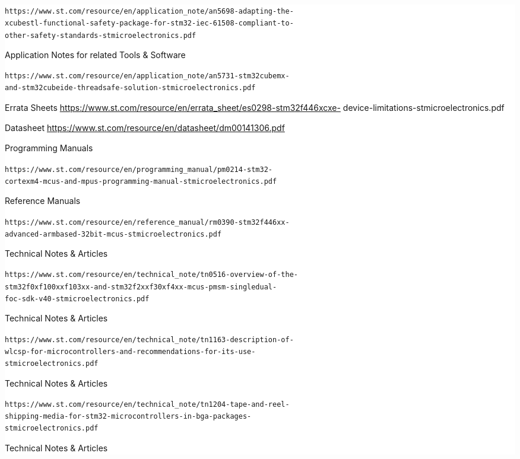 ```
https://www.st.com/resource/en/application_note/an5698-adapting-the-
xcubestl-functional-safety-package-for-stm32-iec-61508-compliant-to-
other-safety-standards-stmicroelectronics.pdf
```
Application Notes
for related Tools
& Software

```
https://www.st.com/resource/en/application_note/an5731-stm32cubemx-
and-stm32cubeide-threadsafe-solution-stmicroelectronics.pdf
```
Errata Sheets https://www.st.com/resource/en/errata_sheet/es0298-stm32f446xcxe-
device-limitations-stmicroelectronics.pdf

Datasheet https://www.st.com/resource/en/datasheet/dm00141306.pdf

Programming
Manuals

```
https://www.st.com/resource/en/programming_manual/pm0214-stm32-
cortexm4-mcus-and-mpus-programming-manual-stmicroelectronics.pdf
```
Reference
Manuals

```
https://www.st.com/resource/en/reference_manual/rm0390-stm32f446xx-
advanced-armbased-32bit-mcus-stmicroelectronics.pdf
```
Technical Notes
& Articles

```
https://www.st.com/resource/en/technical_note/tn0516-overview-of-the-
stm32f0xf100xxf103xx-and-stm32f2xxf30xf4xx-mcus-pmsm-singledual-
foc-sdk-v40-stmicroelectronics.pdf
```
Technical Notes
& Articles

```
https://www.st.com/resource/en/technical_note/tn1163-description-of-
wlcsp-for-microcontrollers-and-recommendations-for-its-use-
stmicroelectronics.pdf
```
Technical Notes
& Articles

```
https://www.st.com/resource/en/technical_note/tn1204-tape-and-reel-
shipping-media-for-stm32-microcontrollers-in-bga-packages-
stmicroelectronics.pdf
```
Technical Notes
& Articles
